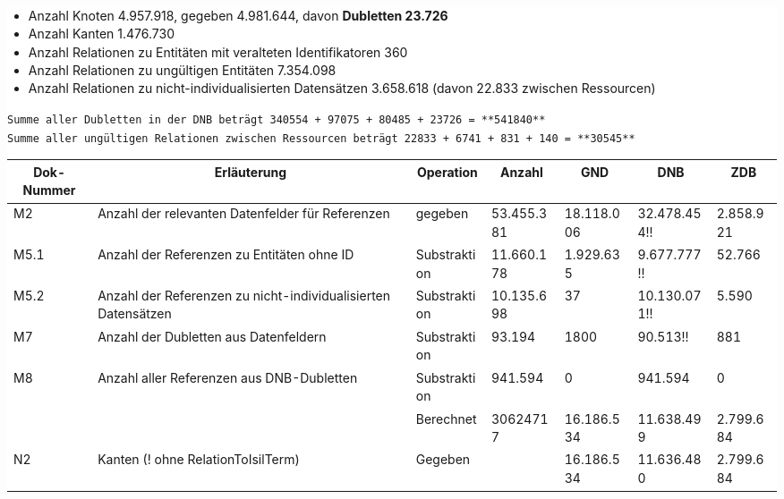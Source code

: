 - Anzahl Knoten 4.957.918, gegeben 4.981.644, davon **Dubletten 23.726**
- Anzahl Kanten 1.476.730
- Anzahl Relationen zu Entitäten mit veralteten Identifikatoren 360
- Anzahl Relationen zu ungültigen Entitäten 7.354.098
- Anzahl Relationen zu nicht-individualisierten Datensätzen 3.658.618 (davon 22.833 zwischen Ressourcen)

```
Summe aller Dubletten in der DNB beträgt 340554 + 97075 + 80485 + 23726 = **541840**
Summe aller ungültigen Relationen zwischen Ressourcen beträgt 22833 + 6741 + 831 + 140 = **30545**
```


| Dok-Nummer | Erläuterung                                                   | Operation    | Anzahl     | GND        | DNB          | ZDB       |
|------------|---------------------------------------------------------------|--------------|------------|------------|--------------|-----------|
| M2         | Anzahl der relevanten Datenfelder für Referenzen              | gegeben      | 53.455.381 | 18.118.006 | 32.478.454!! | 2.858.921 |
| M5.1       | Anzahl der Referenzen zu Entitäten ohne ID                    | Substraktion | 11.660.178 | 1.929.635  | 9.677.777!!  | 52.766    |
| M5.2       | Anzahl der Referenzen zu nicht-individualisierten Datensätzen | Substraktion | 10.135.698 | 37         | 10.130.071!! | 5.590     |
| M7         | Anzahl der Dubletten aus Datenfeldern                         | Substraktion | 93.194     | 1800       | 90.513!!     | 881       |
| M8         | Anzahl aller Referenzen aus DNB-Dubletten                     | Substraktion | 941.594    | 0          | 941.594      | 0         |
|            |                                                               | Berechnet    | 30624717   | 16.186.534 | 11.638.499   | 2.799.684 |
| N2         | Kanten (! ohne RelationToIsilTerm)                            | Gegeben      |            | 16.186.534 | 11.636.480   | 2.799.684 |
